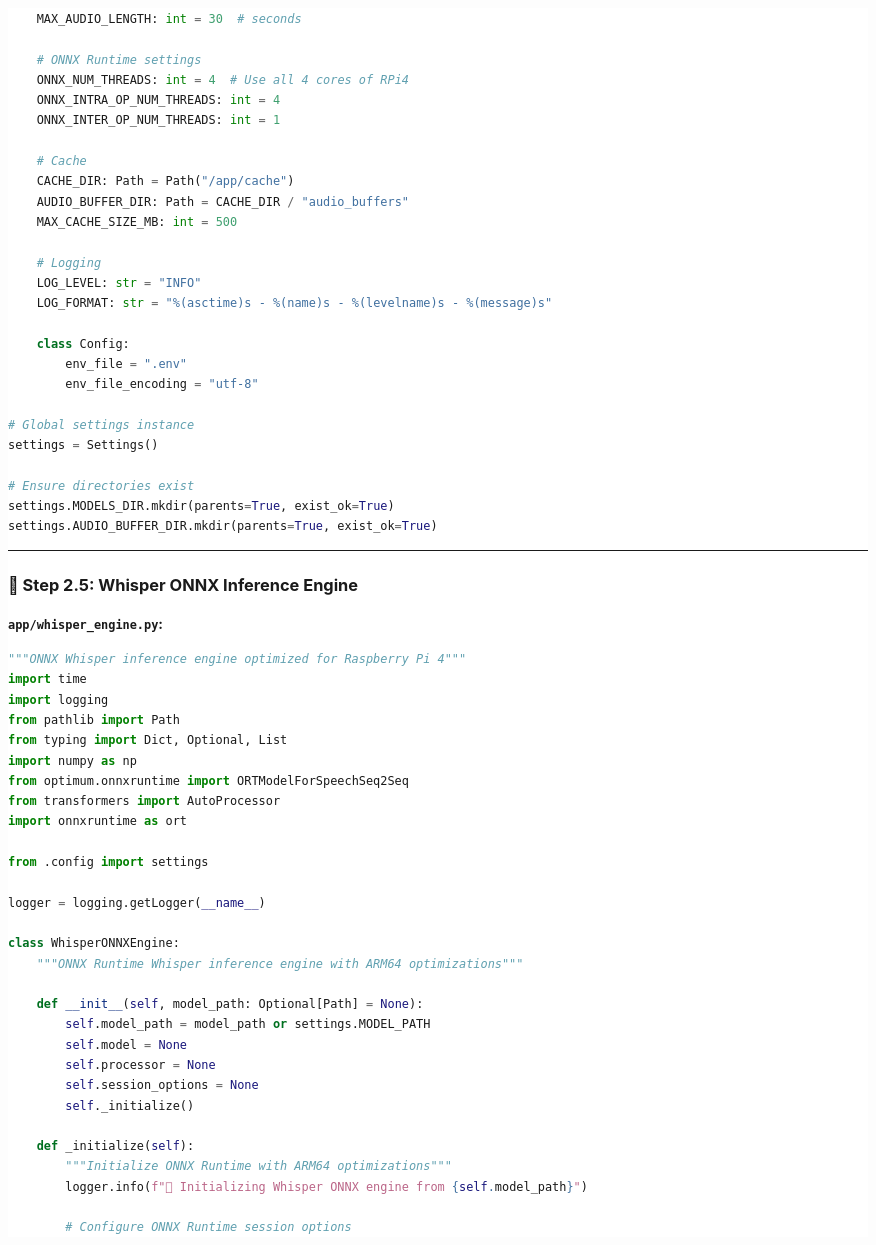 ```python
    MAX_AUDIO_LENGTH: int = 30  # seconds
    
    # ONNX Runtime settings
    ONNX_NUM_THREADS: int = 4  # Use all 4 cores of RPi4
    ONNX_INTRA_OP_NUM_THREADS: int = 4
    ONNX_INTER_OP_NUM_THREADS: int = 1
    
    # Cache
    CACHE_DIR: Path = Path("/app/cache")
    AUDIO_BUFFER_DIR: Path = CACHE_DIR / "audio_buffers"
    MAX_CACHE_SIZE_MB: int = 500
    
    # Logging
    LOG_LEVEL: str = "INFO"
    LOG_FORMAT: str = "%(asctime)s - %(name)s - %(levelname)s - %(message)s"
    
    class Config:
        env_file = ".env"
        env_file_encoding = "utf-8"

# Global settings instance
settings = Settings()

# Ensure directories exist
settings.MODELS_DIR.mkdir(parents=True, exist_ok=True)
settings.AUDIO_BUFFER_DIR.mkdir(parents=True, exist_ok=True)
```

---

### 🐳 Step 2.5: Whisper ONNX Inference Engine

**`app/whisper_engine.py`:**

```python
"""ONNX Whisper inference engine optimized for Raspberry Pi 4"""
import time
import logging
from pathlib import Path
from typing import Dict, Optional, List
import numpy as np
from optimum.onnxruntime import ORTModelForSpeechSeq2Seq
from transformers import AutoProcessor
import onnxruntime as ort

from .config import settings

logger = logging.getLogger(__name__)

class WhisperONNXEngine:
    """ONNX Runtime Whisper inference engine with ARM64 optimizations"""
    
    def __init__(self, model_path: Optional[Path] = None):
        self.model_path = model_path or settings.MODEL_PATH
        self.model = None
        self.processor = None
        self.session_options = None
        self._initialize()
    
    def _initialize(self):
        """Initialize ONNX Runtime with ARM64 optimizations"""
        logger.info(f"🚀 Initializing Whisper ONNX engine from {self.model_path}")
        
        # Configure ONNX Runtime session options
```